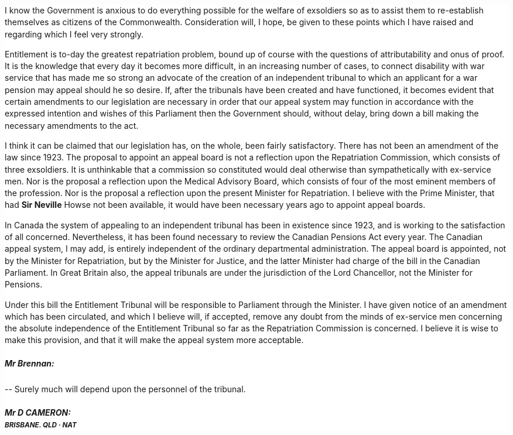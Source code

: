 I know the Government is anxious to do everything possible for the welfare of exsoldiers so as to assist them to re-establish themselves as citizens of the Commonwealth. Consideration will, I hope, be given to these points which I have raised and regarding which I feel very strongly. 

Entitlement is to-day the greatest repatriation problem, bound up of course with the questions of attributability and onus of proof. It is the knowledge that every day it becomes more difficult, in an increasing number of cases, to connect disability with war service that has made me so strong an advocate of the creation of an independent tribunal to which an applicant for a war pension may appeal should he so desire. If, after the tribunals have been created and have functioned, it becomes evident that certain amendments to our legislation are necessary in order that our appeal system may function in accordance with the  expressed  intention and wishes of this Parliament then the Government should, without delay, bring down a bill making the necessary amendments to the act. 

I think it can be claimed that our legislation has, on the whole, been fairly satisfactory. There has not been an amendment of the law since 1923. The proposal to appoint an appeal board is not a reflection upon the Repatriation Commission, which consists of three exsoldiers. It is unthinkable that a commission so constituted would deal otherwise than sympathetically with ex-service men. Nor is the proposal a reflection upon the Medical Advisory Board, which consists of four of the most eminent members of the profession. Nor is the proposal a reflection upon the present Minister for Repatriation. I believe with the Prime Minister, that had  **Sir Neville**  Howse not been available, it would have been necessary years ago to appoint appeal boards. 

In Canada the system of appealing to an independent tribunal has been in existence since 1923, and is working to the satisfaction of all concerned. Nevertheless, it has been found necessary to review the Canadian Pensions Act every year. The Canadian appeal system, I may add, is entirely independent of the ordinary departmental administration. The appeal board is appointed, not by the Minister for Repatriation, but by the Minister for Justice, and the latter Minister had charge of the bill in the Canadian Parliament. In Great Britain also, the appeal tribunals are under the jurisdiction of the Lord Chancellor, not the Minister for Pensions. 

Under this bill the Entitlement Tribunal will be responsible to Parliament through the Minister. I have given notice of an amendment which has been circulated, and which I believe will, if accepted, remove any doubt from the minds of ex-service men concerning the absolute independence of the Entitlement Tribunal so far as the Repatriation Commission is concerned. I believe it is wise to make this provision, and that it will make the appeal system more acceptable. 

##### Mr Brennan:

-- Surely much will depend upon the personnel of the tribunal. 

##### Mr D CAMERON:<br><small class="text-muted">BRISBANE. QLD &middot; NAT</small>
